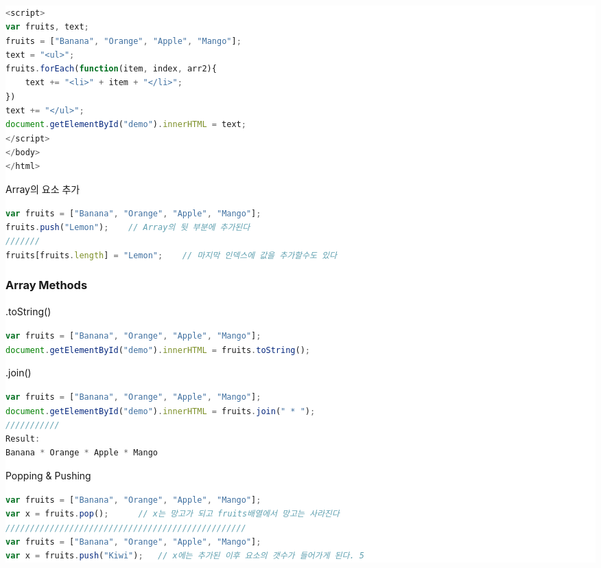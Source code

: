 ```javascript
<script>
var fruits, text;
fruits = ["Banana", "Orange", "Apple", "Mango"];
text = "<ul>";
fruits.forEach(function(item, index, arr2){
    text += "<li>" + item + "</li>";
})
text += "</ul>";
document.getElementById("demo").innerHTML = text;
</script>
</body>
</html>

```



Array의 요소 추가

```javascript
var fruits = ["Banana", "Orange", "Apple", "Mango"];
fruits.push("Lemon");    // Array의 뒷 부분에 추가된다
///////
fruits[fruits.length] = "Lemon";    // 마지막 인덱스에 값을 추가할수도 있다
```



### Array Methods

.toString()

```javascript
var fruits = ["Banana", "Orange", "Apple", "Mango"];
document.getElementById("demo").innerHTML = fruits.toString();
```

.join()

```javascript
var fruits = ["Banana", "Orange", "Apple", "Mango"];
document.getElementById("demo").innerHTML = fruits.join(" * ");
///////////
Result:
Banana * Orange * Apple * Mango
```



Popping & Pushing

```javascript
var fruits = ["Banana", "Orange", "Apple", "Mango"];
var x = fruits.pop();      // x는 망고가 되고 fruits배열에서 망고는 사라진다
/////////////////////////////////////////////////
var fruits = ["Banana", "Orange", "Apple", "Mango"];
var x = fruits.push("Kiwi");   // x에는 추가된 이후 요소의 갯수가 들어가게 된다. 5
```
